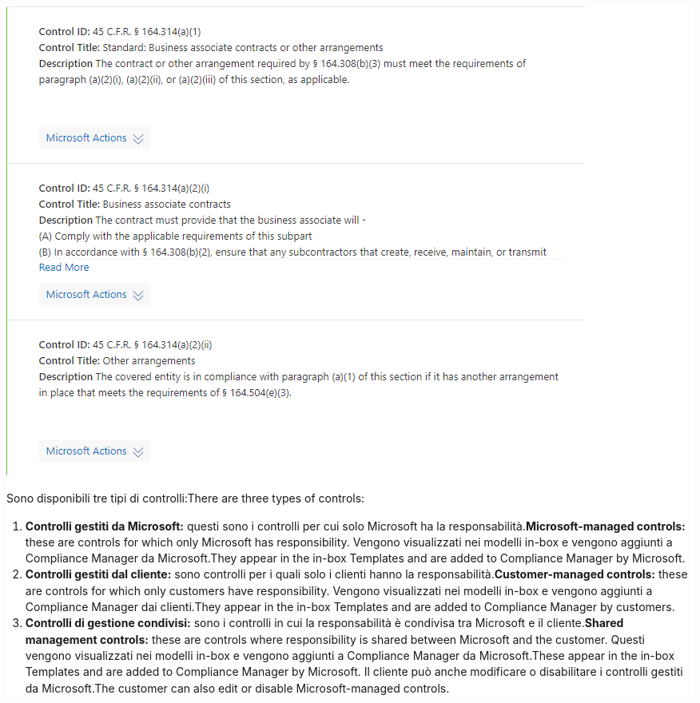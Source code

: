 ![Dettagli sui controlli di Compliance Manager Microsoft](../media/compliance-manager-control-details.png)

<span data-ttu-id="e6340-439">Sono disponibili tre tipi di controlli:</span><span class="sxs-lookup"><span data-stu-id="e6340-439">There are three types of controls:</span></span>

1. <span data-ttu-id="e6340-440">**Controlli gestiti da Microsoft:** questi sono i controlli per cui solo Microsoft ha la responsabilità.</span><span class="sxs-lookup"><span data-stu-id="e6340-440">**Microsoft-managed controls:** these are controls for which only Microsoft has responsibility.</span></span> <span data-ttu-id="e6340-441">Vengono visualizzati nei modelli in-box e vengono aggiunti a Compliance Manager da Microsoft.</span><span class="sxs-lookup"><span data-stu-id="e6340-441">They appear in the in-box Templates and are added to Compliance Manager by Microsoft.</span></span>
2. <span data-ttu-id="e6340-442">**Controlli gestiti dal cliente:** sono controlli per i quali solo i clienti hanno la responsabilità.</span><span class="sxs-lookup"><span data-stu-id="e6340-442">**Customer-managed controls:** these are controls for which only customers have responsibility.</span></span> <span data-ttu-id="e6340-443">Vengono visualizzati nei modelli in-box e vengono aggiunti a Compliance Manager dai clienti.</span><span class="sxs-lookup"><span data-stu-id="e6340-443">They appear in the in-box Templates and are added to Compliance Manager by customers.</span></span>
3. <span data-ttu-id="e6340-444">**Controlli di gestione condivisi:** sono i controlli in cui la responsabilità è condivisa tra Microsoft e il cliente.</span><span class="sxs-lookup"><span data-stu-id="e6340-444">**Shared management controls:** these are controls where responsibility is shared between Microsoft and the customer.</span></span> <span data-ttu-id="e6340-445">Questi vengono visualizzati nei modelli in-box e vengono aggiunti a Compliance Manager da Microsoft.</span><span class="sxs-lookup"><span data-stu-id="e6340-445">These appear in the in-box Templates and are added to Compliance Manager by Microsoft.</span></span> <span data-ttu-id="e6340-446">Il cliente può anche modificare o disabilitare i controlli gestiti da Microsoft.</span><span class="sxs-lookup"><span data-stu-id="e6340-446">The customer can also edit or disable Microsoft-managed controls.</span></span>
